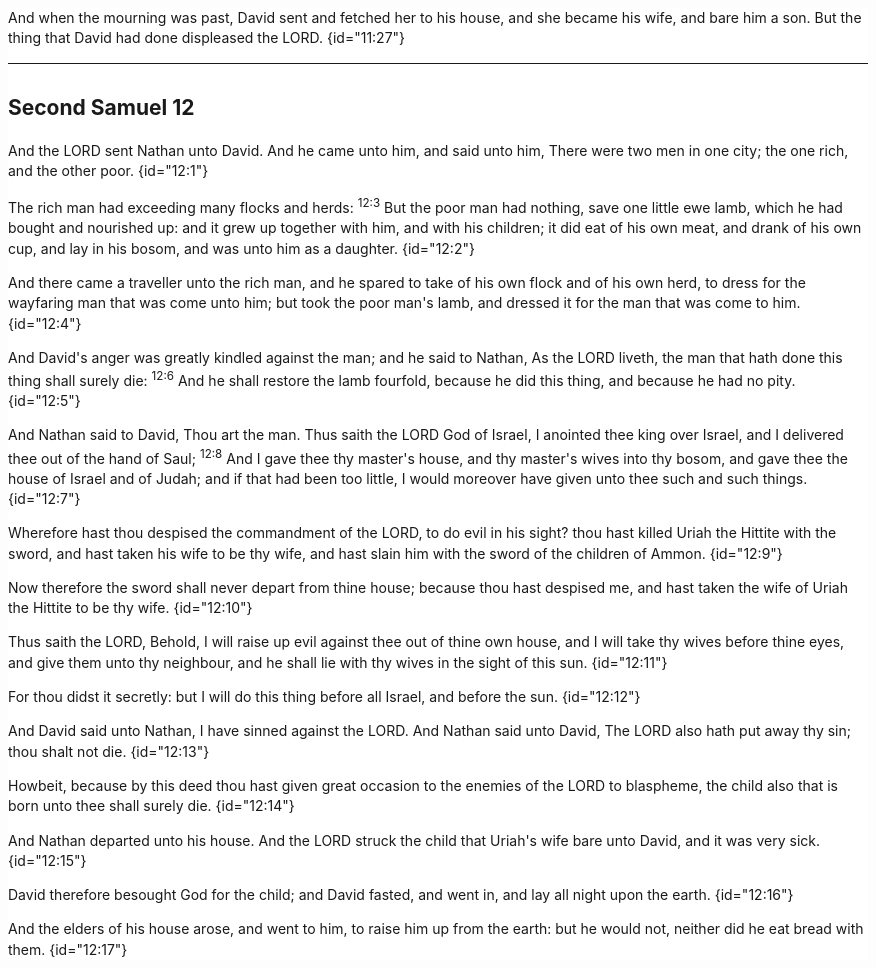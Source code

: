 And when the mourning was past, David sent and fetched her to his house, and she became his wife, and bare him a son. But the thing that David had done displeased the LORD.  {id="11:27"}

---

## Second Samuel 12

And the LORD sent Nathan unto David. And he came unto him, and said unto him, There were two men in one city; the one rich, and the other poor.  {id="12:1"}

The rich man had exceeding many flocks and herds: <sup>12:3</sup> But the poor man had nothing, save one little ewe lamb, which he had bought and nourished up: and it grew up together with him, and with his children; it did eat of his own meat, and drank of his own cup, and lay in his bosom, and was unto him as a daughter.  {id="12:2"}

And there came a traveller unto the rich man, and he spared to take of his own flock and of his own herd, to dress for the wayfaring man that was come unto him; but took the poor man's lamb, and dressed it for the man that was come to him.  {id="12:4"}

And David's anger was greatly kindled against the man; and he said to Nathan, As the LORD liveth, the man that hath done this thing shall surely die: <sup>12:6</sup> And he shall restore the lamb fourfold, because he did this thing, and because he had no pity.  {id="12:5"}

And Nathan said to David, Thou art the man. Thus saith the LORD God of Israel, I anointed thee king over Israel, and I delivered thee out of the hand of Saul; <sup>12:8</sup> And I gave thee thy master's house, and thy master's wives into thy bosom, and gave thee the house of Israel and of Judah; and if that had been too little, I would moreover have given unto thee such and such things.  {id="12:7"}

Wherefore hast thou despised the commandment of the LORD, to do evil in his sight? thou hast killed Uriah the Hittite with the sword, and hast taken his wife to be thy wife, and hast slain him with the sword of the children of Ammon.  {id="12:9"}

Now therefore the sword shall never depart from thine house; because thou hast despised me, and hast taken the wife of Uriah the Hittite to be thy wife.  {id="12:10"}

Thus saith the LORD, Behold, I will raise up evil against thee out of thine own house, and I will take thy wives before thine eyes, and give them unto thy neighbour, and he shall lie with thy wives in the sight of this sun.  {id="12:11"}

For thou didst it secretly: but I will do this thing before all Israel, and before the sun.  {id="12:12"}

And David said unto Nathan, I have sinned against the LORD. And Nathan said unto David, The LORD also hath put away thy sin; thou shalt not die.  {id="12:13"}

Howbeit, because by this deed thou hast given great occasion to the enemies of the LORD to blaspheme, the child also that is born unto thee shall surely die.  {id="12:14"}

And Nathan departed unto his house. And the LORD struck the child that Uriah's wife bare unto David, and it was very sick.  {id="12:15"}

David therefore besought God for the child; and David fasted, and went in, and lay all night upon the earth.  {id="12:16"}

And the elders of his house arose, and went to him, to raise him up from the earth: but he would not, neither did he eat bread with them.  {id="12:17"}
